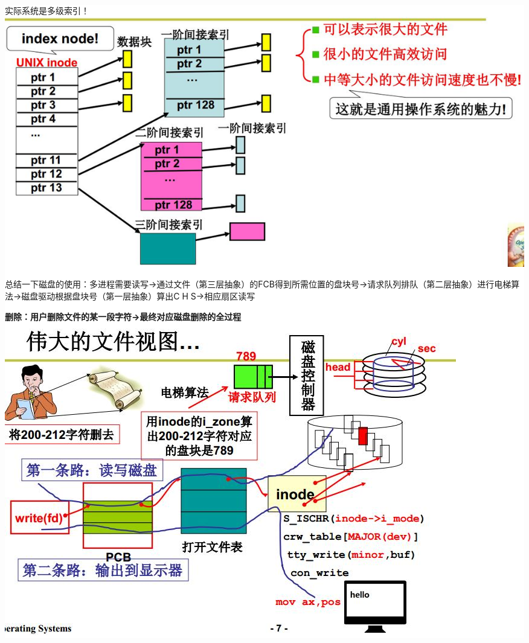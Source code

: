 实际系统是多级索引！
![img](第四篇.操作系统之文件系统.assets/f2f9a701f215b90e654d1c5708258a01-20201123185046933.png)



总结一下磁盘的使用：多进程需要读写→通过文件（第三层抽象）的FCB得到所需位置的盘块号→请求队列排队（第二层抽象）进行电梯算法→磁盘驱动根据盘块号（第一层抽象）算出C H S→相应扇区读写

**删除：用户删除文件的某一段字符→最终对应磁盘删除的全过程** ![img](第四篇.操作系统之文件系统.assets/1415ee75802cd3917225b177a1b8d42c.png)
